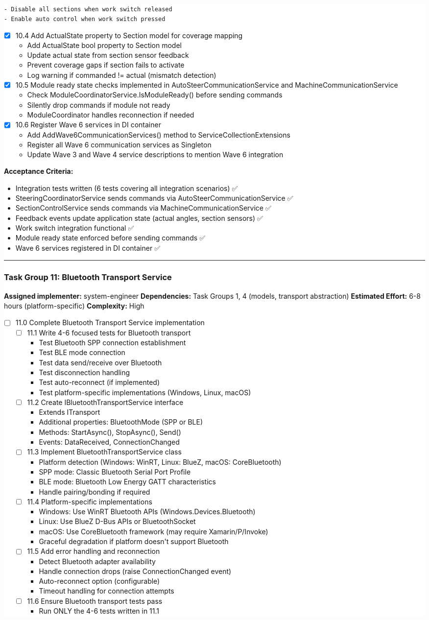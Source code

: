     - Disable all sections when work switch released
    - Enable auto control when work switch pressed
  - [x] 10.4 Add ActualState property to Section model for coverage mapping
    - Add ActualState bool property to Section model
    - Update actual state from section sensor feedback
    - Prevent coverage gaps if section fails to activate
    - Log warning if commanded != actual (mismatch detection)
  - [x] 10.5 Module ready state checks implemented in AutoSteerCommunicationService and MachineCommunicationService
    - Check ModuleCoordinatorService.IsModuleReady() before sending commands
    - Silently drop commands if module not ready
    - ModuleCoordinator handles reconnection if needed
  - [x] 10.6 Register Wave 6 services in DI container
    - Add AddWave6CommunicationServices() method to ServiceCollectionExtensions
    - Register all Wave 6 communication services as Singleton
    - Update Wave 3 and Wave 4 service descriptions to mention Wave 6 integration

**Acceptance Criteria:**
- Integration tests written (6 tests covering all integration scenarios) ✅
- SteeringCoordinatorService sends commands via AutoSteerCommunicationService ✅
- SectionControlService sends commands via MachineCommunicationService ✅
- Feedback events update application state (actual angles, section sensors) ✅
- Work switch integration functional ✅
- Module ready state enforced before sending commands ✅
- Wave 6 services registered in DI container ✅

---

### Task Group 11: Bluetooth Transport Service
**Assigned implementer:** system-engineer
**Dependencies:** Task Groups 1, 4 (models, transport abstraction)
**Estimated Effort:** 6-8 hours (platform-specific)
**Complexity:** High

- [ ] 11.0 Complete Bluetooth Transport Service implementation
  - [ ] 11.1 Write 4-6 focused tests for Bluetooth transport
    - Test Bluetooth SPP connection establishment
    - Test BLE mode connection
    - Test data send/receive over Bluetooth
    - Test disconnection handling
    - Test auto-reconnect (if implemented)
    - Test platform-specific implementations (Windows, Linux, macOS)
  - [ ] 11.2 Create IBluetoothTransportService interface
    - Extends ITransport
    - Additional properties: BluetoothMode (SPP or BLE)
    - Methods: StartAsync(), StopAsync(), Send()
    - Events: DataReceived, ConnectionChanged
  - [ ] 11.3 Implement BluetoothTransportService class
    - Platform detection (Windows: WinRT, Linux: BlueZ, macOS: CoreBluetooth)
    - SPP mode: Classic Bluetooth Serial Port Profile
    - BLE mode: Bluetooth Low Energy GATT characteristics
    - Handle pairing/bonding if required
  - [ ] 11.4 Platform-specific implementations
    - Windows: Use WinRT Bluetooth APIs (Windows.Devices.Bluetooth)
    - Linux: Use BlueZ D-Bus APIs or BluetoothSocket
    - macOS: Use CoreBluetooth framework (may require Xamarin/P/Invoke)
    - Graceful degradation if platform doesn't support Bluetooth
  - [ ] 11.5 Add error handling and reconnection
    - Detect Bluetooth adapter availability
    - Handle connection drops (raise ConnectionChanged event)
    - Auto-reconnect option (configurable)
    - Timeout handling for connection attempts
  - [ ] 11.6 Ensure Bluetooth transport tests pass
    - Run ONLY the 4-6 tests written in 11.1